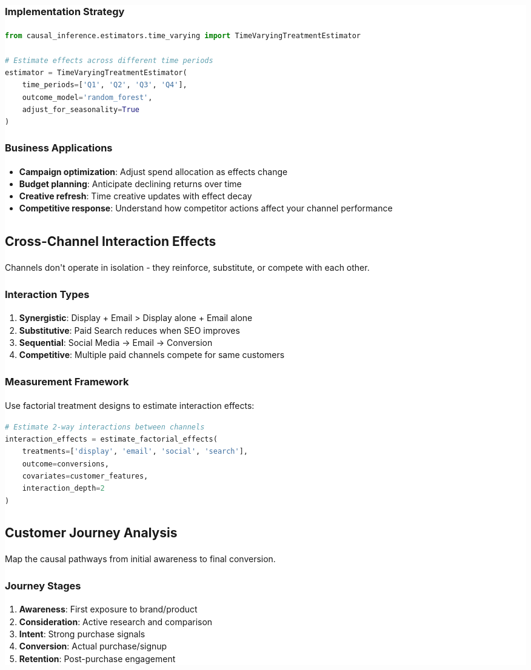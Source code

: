 ### Implementation Strategy

```python
from causal_inference.estimators.time_varying import TimeVaryingTreatmentEstimator

# Estimate effects across different time periods
estimator = TimeVaryingTreatmentEstimator(
    time_periods=['Q1', 'Q2', 'Q3', 'Q4'],
    outcome_model='random_forest',
    adjust_for_seasonality=True
)
```

### Business Applications

- **Campaign optimization**: Adjust spend allocation as effects change
- **Budget planning**: Anticipate declining returns over time
- **Creative refresh**: Time creative updates with effect decay
- **Competitive response**: Understand how competitor actions affect your channel performance

## Cross-Channel Interaction Effects

Channels don't operate in isolation - they reinforce, substitute, or compete with each other.

### Interaction Types

1. **Synergistic**: Display + Email > Display alone + Email alone
2. **Substitutive**: Paid Search reduces when SEO improves
3. **Sequential**: Social Media → Email → Conversion
4. **Competitive**: Multiple paid channels compete for same customers

### Measurement Framework

Use factorial treatment designs to estimate interaction effects:

```python
# Estimate 2-way interactions between channels
interaction_effects = estimate_factorial_effects(
    treatments=['display', 'email', 'social', 'search'],
    outcome=conversions,
    covariates=customer_features,
    interaction_depth=2
)
```

## Customer Journey Analysis

Map the causal pathways from initial awareness to final conversion.

### Journey Stages

1. **Awareness**: First exposure to brand/product
2. **Consideration**: Active research and comparison
3. **Intent**: Strong purchase signals
4. **Conversion**: Actual purchase/signup
5. **Retention**: Post-purchase engagement
